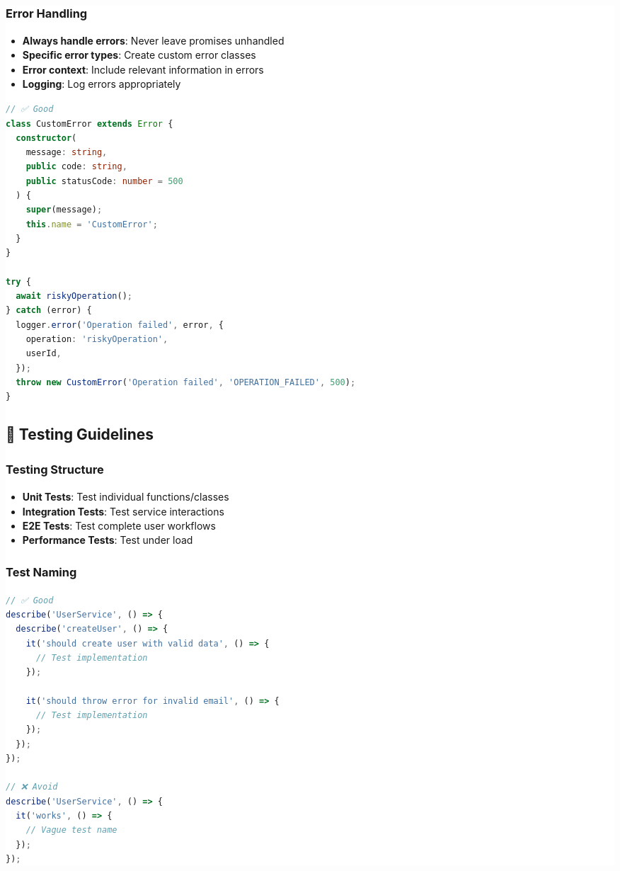 ### Error Handling

- **Always handle errors**: Never leave promises unhandled
- **Specific error types**: Create custom error classes
- **Error context**: Include relevant information in errors
- **Logging**: Log errors appropriately

```typescript
// ✅ Good
class CustomError extends Error {
  constructor(
    message: string,
    public code: string,
    public statusCode: number = 500
  ) {
    super(message);
    this.name = 'CustomError';
  }
}

try {
  await riskyOperation();
} catch (error) {
  logger.error('Operation failed', error, {
    operation: 'riskyOperation',
    userId,
  });
  throw new CustomError('Operation failed', 'OPERATION_FAILED', 500);
}
```

## 🧪 Testing Guidelines

### Testing Structure

- **Unit Tests**: Test individual functions/classes
- **Integration Tests**: Test service interactions
- **E2E Tests**: Test complete user workflows
- **Performance Tests**: Test under load

### Test Naming

```typescript
// ✅ Good
describe('UserService', () => {
  describe('createUser', () => {
    it('should create user with valid data', () => {
      // Test implementation
    });

    it('should throw error for invalid email', () => {
      // Test implementation
    });
  });
});

// ❌ Avoid
describe('UserService', () => {
  it('works', () => {
    // Vague test name
  });
});
```
